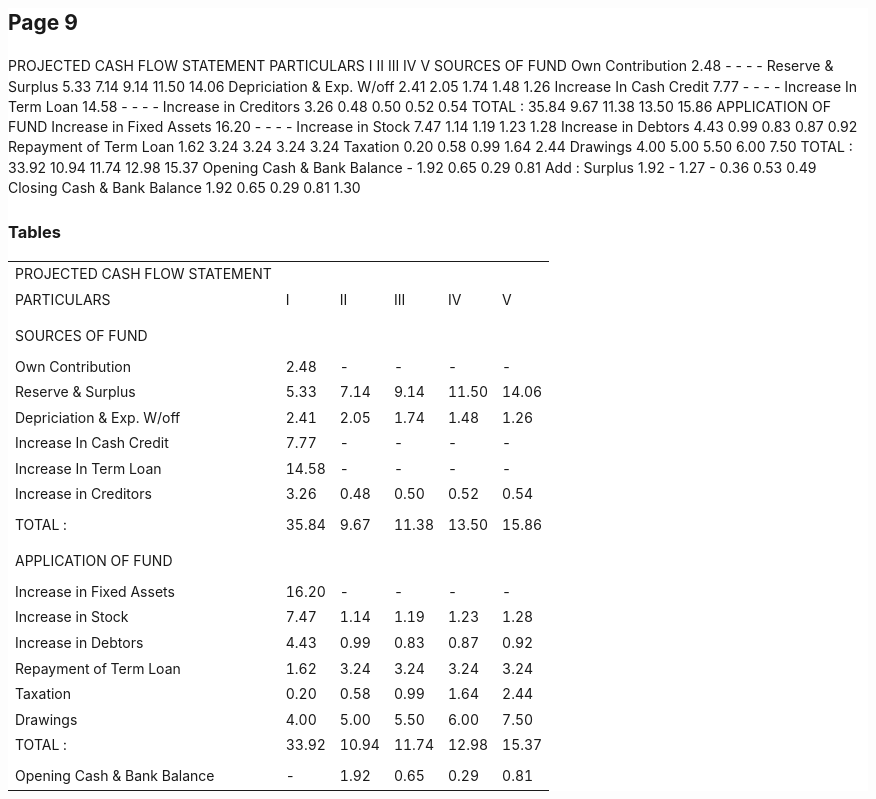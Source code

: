 
## Page 9

PROJECTED CASH FLOW STATEMENT PARTICULARS I II III IV V SOURCES OF FUND Own Contribution 2.48 - - - - Reserve & Surplus 5.33 7.14 9.14 11.50 14.06 Depriciation & Exp. W/off 2.41 2.05 1.74 1.48 1.26 Increase In Cash Credit 7.77 - - - - Increase In Term Loan 14.58 - - - - Increase in Creditors 3.26 0.48 0.50 0.52 0.54 TOTAL : 35.84 9.67 11.38 13.50 15.86 APPLICATION OF FUND Increase in Fixed Assets 16.20 - - - - Increase in Stock 7.47 1.14 1.19 1.23 1.28 Increase in Debtors 4.43 0.99 0.83 0.87 0.92 Repayment of Term Loan 1.62 3.24 3.24 3.24 3.24 Taxation 0.20 0.58 0.99 1.64 2.44 Drawings 4.00 5.00 5.50 6.00 7.50 TOTAL : 33.92 10.94 11.74 12.98 15.37 Opening Cash & Bank Balance - 1.92 0.65 0.29 0.81 Add : Surplus 1.92 - 1.27 - 0.36 0.53 0.49 Closing Cash & Bank Balance 1.92 0.65 0.29 0.81 1.30

### Tables

|  |  |  |  |  |  |
|---|---|---|---|---|---|
| PROJECTED CASH FLOW STATEMENT |  |  |  |  |  |
| PARTICULARS | I | II | III | IV | V |
|  |  |  |  |  |  |
|  |  |  |  |  |  |
| SOURCES OF FUND |  |  |  |  |  |
|  |  |  |  |  |  |
| Own Contribution | 2.48 | - | - | - | - |
| Reserve & Surplus | 5.33 | 7.14 | 9.14 | 11.50 | 14.06 |
| Depriciation & Exp. W/off | 2.41 | 2.05 | 1.74 | 1.48 | 1.26 |
| Increase In Cash Credit | 7.77 | - | - | - | - |
| Increase In Term Loan | 14.58 | - | - | - | - |
| Increase in Creditors | 3.26 | 0.48 | 0.50 | 0.52 | 0.54 |
|  |  |  |  |  |  |
| TOTAL : | 35.84 | 9.67 | 11.38 | 13.50 | 15.86 |
|  |  |  |  |  |  |
|  |  |  |  |  |  |
| APPLICATION OF FUND |  |  |  |  |  |
|  |  |  |  |  |  |
| Increase in Fixed Assets | 16.20 | - | - | - | - |
| Increase in Stock | 7.47 | 1.14 | 1.19 | 1.23 | 1.28 |
| Increase in Debtors | 4.43 | 0.99 | 0.83 | 0.87 | 0.92 |
| Repayment of Term Loan | 1.62 | 3.24 | 3.24 | 3.24 | 3.24 |
| Taxation | 0.20 | 0.58 | 0.99 | 1.64 | 2.44 |
| Drawings | 4.00 | 5.00 | 5.50 | 6.00 | 7.50 |
| TOTAL : | 33.92 | 10.94 | 11.74 | 12.98 | 15.37 |
|  |  |  |  |  |  |
| Opening Cash & Bank Balance | - | 1.92 | 0.65 | 0.29 | 0.81 |